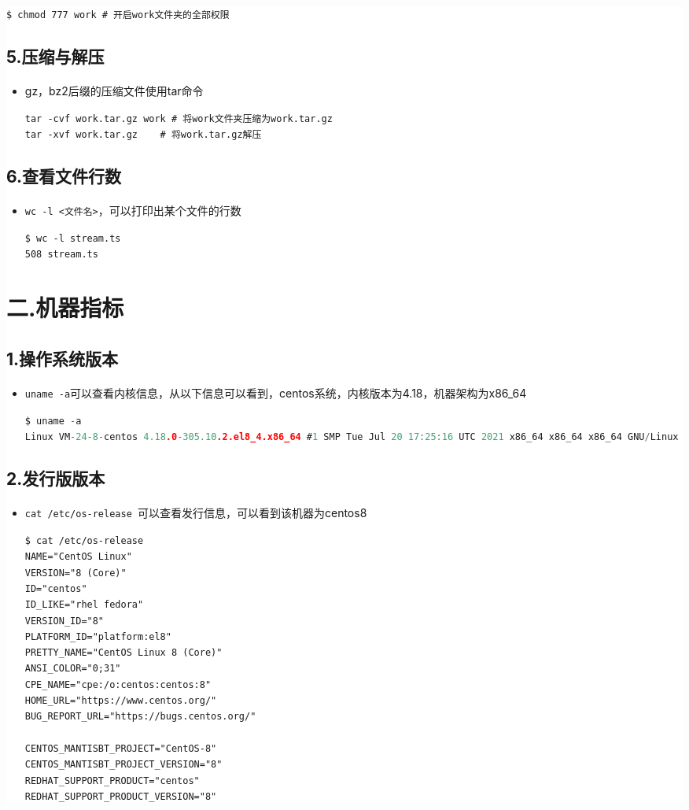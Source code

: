   ```shell
  $ chmod 777 work # 开启work文件夹的全部权限
  ```

## 5.压缩与解压

- gz，bz2后缀的压缩文件使用tar命令
  
  ```shell
  tar -cvf work.tar.gz work # 将work文件夹压缩为work.tar.gz
  tar -xvf work.tar.gz    # 将work.tar.gz解压
  ```

## 6.查看文件行数

- `wc -l <文件名>`，可以打印出某个文件的行数
  
  ```shell
  $ wc -l stream.ts
  508 stream.ts
  ```

# 二.机器指标

## 1.操作系统版本

- `uname -a`可以查看内核信息，从以下信息可以看到，centos系统，内核版本为4.18，机器架构为x86_64
  
  ```go
  $ uname -a
  Linux VM-24-8-centos 4.18.0-305.10.2.el8_4.x86_64 #1 SMP Tue Jul 20 17:25:16 UTC 2021 x86_64 x86_64 x86_64 GNU/Linux
  ```

## 2.发行版版本

- `cat /etc/os-release `可以查看发行信息，可以看到该机器为centos8
  
  ```shell
  $ cat /etc/os-release 
  NAME="CentOS Linux"
  VERSION="8 (Core)"
  ID="centos"
  ID_LIKE="rhel fedora"
  VERSION_ID="8"
  PLATFORM_ID="platform:el8"
  PRETTY_NAME="CentOS Linux 8 (Core)"
  ANSI_COLOR="0;31"
  CPE_NAME="cpe:/o:centos:centos:8"
  HOME_URL="https://www.centos.org/"
  BUG_REPORT_URL="https://bugs.centos.org/"
  
  CENTOS_MANTISBT_PROJECT="CentOS-8"
  CENTOS_MANTISBT_PROJECT_VERSION="8"
  REDHAT_SUPPORT_PRODUCT="centos"
  REDHAT_SUPPORT_PRODUCT_VERSION="8"
  ```
